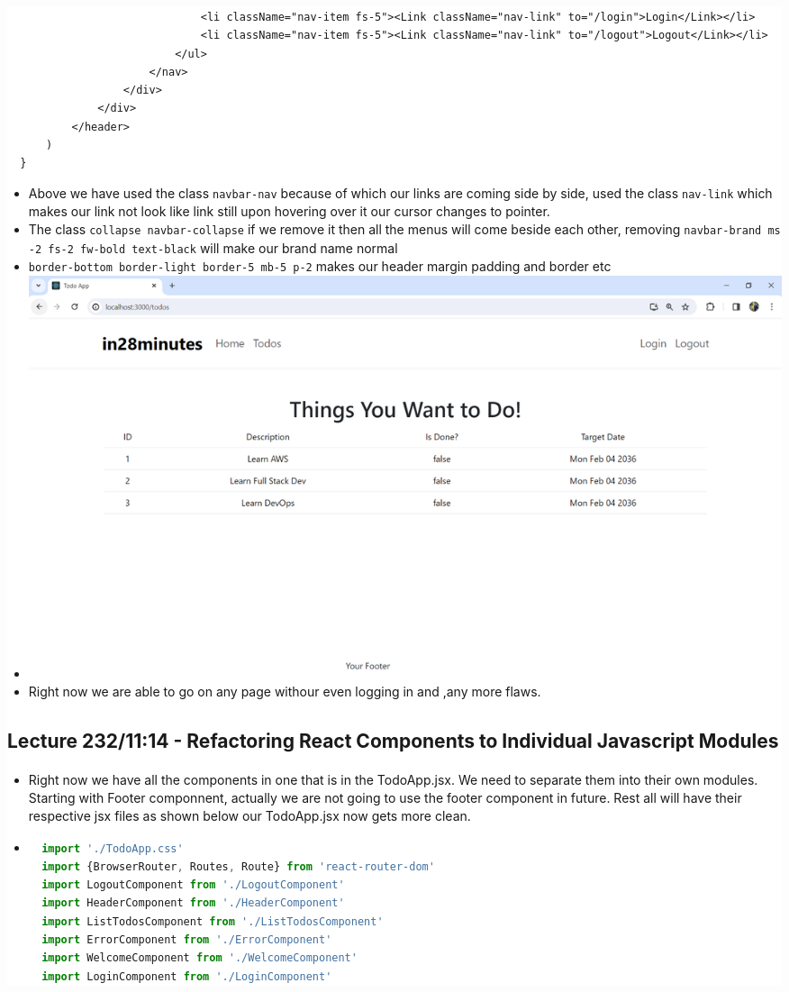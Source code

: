   ```
                                <li className="nav-item fs-5"><Link className="nav-link" to="/login">Login</Link></li>
                                <li className="nav-item fs-5"><Link className="nav-link" to="/logout">Logout</Link></li>
                            </ul>
                        </nav>
                    </div>
                </div>
            </header>
        )
    }
  ```
- Above we have used the class `navbar-nav` because of which our links are coming side by side, used the class `nav-link` which makes our link not look like link still upon hovering over it our cursor changes to pointer.
- The class `collapse navbar-collapse` if we remove it then all the menus will come beside each other, removing `navbar-brand ms-2 fs-2 fw-bold text-black` will make our brand name normal
- `border-bottom border-light border-5 mb-5 p-2` makes our header margin padding and border etc
- ![AddedClassesToHeader](AddedClassesToHeader.PNG)
- Right now we are able to go on any page withour even logging in and ,any more flaws.

## Lecture 232/11:14 - Refactoring React Components to Individual Javascript Modules

- Right now we have all the components in one that is in the TodoApp.jsx. We need to separate them into their own modules. Starting with Footer componnent, actually we are not going to use the footer component in future. Rest all will have their respective jsx files as shown below our TodoApp.jsx now gets more clean.
- ```js
    import './TodoApp.css'
    import {BrowserRouter, Routes, Route} from 'react-router-dom'
    import LogoutComponent from './LogoutComponent'
    import HeaderComponent from './HeaderComponent'
    import ListTodosComponent from './ListTodosComponent'
    import ErrorComponent from './ErrorComponent'
    import WelcomeComponent from './WelcomeComponent'
    import LoginComponent from './LoginComponent'

